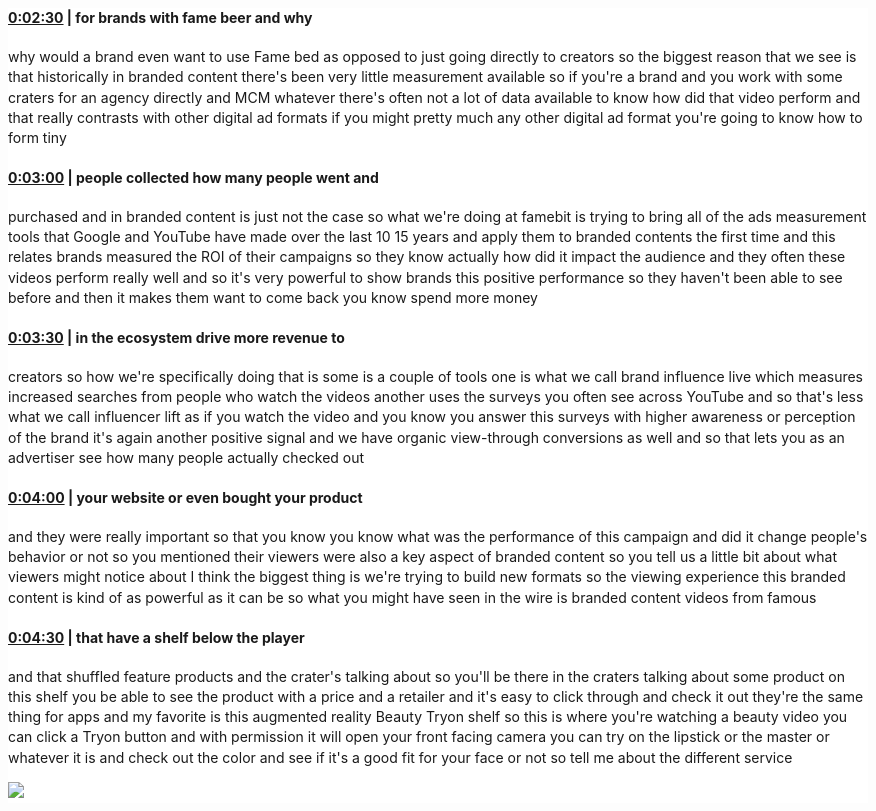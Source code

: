 

#### [0:02:30](https://www.youtube.com/watch?v=dVHxv2lQl-I&t=150) |  for brands with fame beer and why

why would a brand even want to use Fame bed as opposed to just going directly to creators so the biggest reason that we see is that historically in branded content there's been very little measurement available so if you're a brand and you work with some craters for an agency directly and MCM whatever there's often not a lot of data available to know how did that video perform and that really contrasts with other digital ad formats if you might pretty much any other digital ad format you're going to know how to form tiny  

#### [0:03:00](https://www.youtube.com/watch?v=dVHxv2lQl-I&t=180) |  people collected how many people went and

purchased and in branded content is just not the case so what we're doing at famebit is trying to bring all of the ads measurement tools that Google and YouTube have made over the last 10 15 years and apply them to branded contents the first time and this relates brands measured the ROI of their campaigns so they know actually how did it impact the audience and they often these videos perform really well and so it's very powerful to show brands this positive performance so they haven't been able to see before and then it makes them want to come back you know spend more money  

#### [0:03:30](https://www.youtube.com/watch?v=dVHxv2lQl-I&t=210) |  in the ecosystem drive more revenue to

creators so how we're specifically doing that is some is a couple of tools one is what we call brand influence live which measures increased searches from people who watch the videos another uses the surveys you often see across YouTube and so that's less what we call influencer lift as if you watch the video and you know you answer this surveys with higher awareness or perception of the brand it's again another positive signal and we have organic view-through conversions as well and so that lets you as an advertiser see how many people actually checked out  

#### [0:04:00](https://www.youtube.com/watch?v=dVHxv2lQl-I&t=240) |  your website or even bought your product

and they were really important so that you know you know what was the performance of this campaign and did it change people's behavior or not so you mentioned their viewers were also a key aspect of branded content so you tell us a little bit about what viewers might notice about I think the biggest thing is we're trying to build new formats so the viewing experience this branded content is kind of as powerful as it can be so what you might have seen in the wire is branded content videos from famous  

#### [0:04:30](https://www.youtube.com/watch?v=dVHxv2lQl-I&t=270) |  that have a shelf below the player

and that shuffled feature products and the crater's talking about so you'll be there in the craters talking about some product on this shelf you be able to see the product with a price and a retailer and it's easy to click through and check it out they're the same thing for apps and my favorite is this augmented reality Beauty Tryon shelf so this is where you're watching a beauty video you can click a Tryon button and with permission it will open your front facing camera you can try on the lipstick or the master or whatever it is and check out the color and see if it's a good fit for your face or not so tell me about the different service  

![](https://i.ytimg.com/vi/dVHxv2lQl-I/maxres2.jpg)

